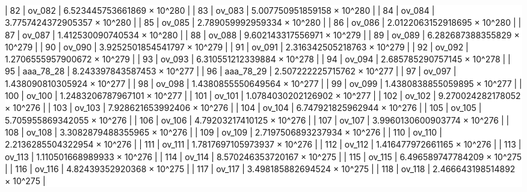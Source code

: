 | 82 | ov_082 | 6.523445753661869 × 10^280 |
| 83 | ov_083 | 5.007750951859158 × 10^280 |
| 84 | ov_084 | 3.7757424372905357 × 10^280 |
| 85 | ov_085 | 2.789059992959334 × 10^280 |
| 86 | ov_086 | 2.0122063152918695 × 10^280 |
| 87 | ov_087 | 1.412530090740534 × 10^280 |
| 88 | ov_088 | 9.602143317556971 × 10^279 |
| 89 | ov_089 | 6.282687388355829 × 10^279 |
| 90 | ov_090 | 3.9252501854541797 × 10^279 |
| 91 | ov_091 | 2.316342505218763 × 10^279 |
| 92 | ov_092 | 1.2706555957900672 × 10^279 |
| 93 | ov_093 | 6.310551212339884 × 10^278 |
| 94 | ov_094 | 2.685785290757145 × 10^278 |
| 95 | aaa_78_28 | 8.243397843587453 × 10^277 |
| 96 | aaa_78_29 | 2.507222225715762 × 10^277 |
| 97 | ov_097 | 1.438090810305924 × 10^277 |
| 98 | ov_098 | 1.4380855550649564 × 10^277 |
| 99 | ov_099 | 1.4380838855059895 × 10^277 |
| 100 | ov_100 | 1.2483206787967101 × 10^277 |
| 101 | ov_101 | 1.0784030202126902 × 10^277 |
| 102 | ov_102 | 9.270024282178052 × 10^276 |
| 103 | ov_103 | 7.928621653992406 × 10^276 |
| 104 | ov_104 | 6.747921825962944 × 10^276 |
| 105 | ov_105 | 5.705955869342055 × 10^276 |
| 106 | ov_106 | 4.79203217410125 × 10^276 |
| 107 | ov_107 | 3.9960130600903774 × 10^276 |
| 108 | ov_108 | 3.3082879488355965 × 10^276 |
| 109 | ov_109 | 2.7197506893237934 × 10^276 |
| 110 | ov_110 | 2.2136285504322954 × 10^276 |
| 111 | ov_111 | 1.7817697105973937 × 10^276 |
| 112 | ov_112 | 1.416477972661165 × 10^276 |
| 113 | ov_113 | 1.110501668989933 × 10^276 |
| 114 | ov_114 | 8.570246353720167 × 10^275 |
| 115 | ov_115 | 6.496589747784209 × 10^275 |
| 116 | ov_116 | 4.82439352920368 × 10^275 |
| 117 | ov_117 | 3.498185882694524 × 10^275 |
| 118 | ov_118 | 2.466643198514892 × 10^275 |